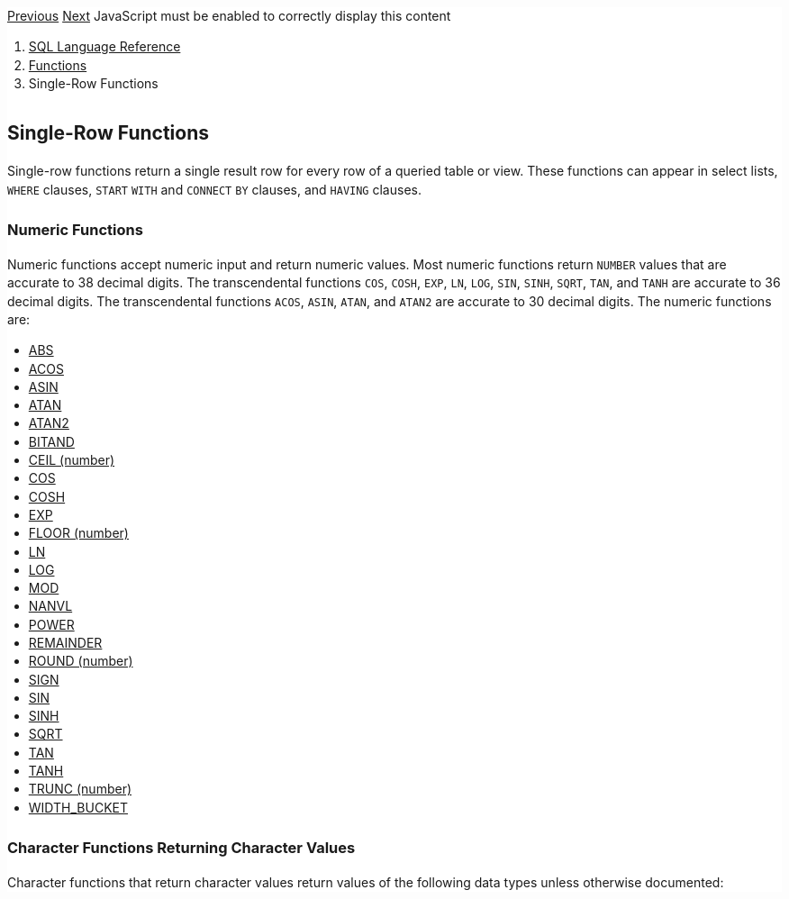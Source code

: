 [Previous](OLAP-Functions.md) [Next](ABS.md) JavaScript must be enabled to
correctly display this content

  1. [SQL Language Reference ](index.md)
  2. [Functions](Functions.md)
  3. Single-Row Functions 

## Single-Row Functions

Single-row functions return a single result row for every row of a queried
table or view. These functions can appear in select lists, `WHERE` clauses,
`START` `WITH` and `CONNECT` `BY` clauses, and `HAVING` clauses.

### Numeric Functions

Numeric functions accept numeric input and return numeric values. Most numeric
functions return `NUMBER` values that are accurate to 38 decimal digits. The
transcendental functions `COS`, `COSH`, `EXP`, `LN`, `LOG`, `SIN`, `SINH`,
`SQRT`, `TAN`, and `TANH` are accurate to 36 decimal digits. The
transcendental functions `ACOS`, `ASIN`, `ATAN`, and `ATAN2` are accurate to
30 decimal digits. The numeric functions are:

  * [ABS](ABS.md#GUID-D8D3489A-44EA-4FEC-A6F0-B5E312FFC231)
  * [ACOS](ACOS.md#GUID-B4C70DD5-B908-4130-975A-6CFD5C1AC1F9)
  * [ASIN](ASIN.md#GUID-809ACB4E-9FDA-4943-B234-DDB32522A523)
  * [ATAN](ATAN.md#GUID-12E8F1AA-54D0-4A19-8648-27094946C588)
  * [ATAN2](ATAN2.md#GUID-D34E671B-F3C0-4390-A2D8-ABB702B4B5D3)
  * [BITAND](BITAND.md#GUID-EADBED75-6AC5-4FBE-991A-E3B4D260F73B)
  * [CEIL (number)](CEIL.md#GUID-6DCC9AFB-9B80-4C27-AF63-5AA3B1E43660)
  * [COS](COS.md#GUID-C008F067-C6DC-4C13-9B7F-5A385415363A)
  * [COSH](COSH.md#GUID-A48CD625-5238-4259-9A1F-0FDBFD19841E)
  * [EXP](EXP.md#GUID-414FB4AE-03B5-41AD-AE33-E3755EFED0A0)
  * [FLOOR (number)](FLOOR.md#GUID-67F61AC7-C097-4397-A122-213157BF584F)
  * [LN](LN.md#GUID-DCC9EDAA-D308-4145-8E05-8D06A5EF5F6F)
  * [LOG](LOG.md#GUID-3739F356-A4A0-4D0D-A4EB-9725ACA05CD1)
  * [MOD](MOD.md#GUID-E12A3928-2C50-45B0-B8C3-82432C751B8C)
  * [NANVL](NANVL.md#GUID-3C094646-2A70-41F5-984C-9BC0FB31494A)
  * [POWER](POWER.md#GUID-D280B322-D2C3-46D0-8076-C88F16CBEDC2)
  * [REMAINDER](REMAINDER.md#GUID-430D4C4A-5779-4EBB-90C5-4D7CA7E73556)
  * [ROUND (number)](ROUND-number.md#GUID-849F6C45-0D72-4464-9C0F-8B6822BA85E1)
  * [SIGN](SIGN.md#GUID-08B75521-B5F5-4658-A005-4B4441C82945)
  * [SIN](SIN.md#GUID-2AF4895F-5D23-4165-89D5-B1D404ED99BF)
  * [SINH](SINH.md#GUID-1EB8626B-4D84-4EAD-BD23-1A97F186FD4A)
  * [SQRT](SQRT.md#GUID-E28C0B65-AAD8-4077-A82E-2FB4CD261CCA)
  * [TAN](TAN.md#GUID-473E2008-5951-4FC8-A356-14D3D085B8AA)
  * [TANH](TANH.md#GUID-8DD0B75F-1BDB-4E41-8C6D-FB5B2908AF80)
  * [TRUNC (number)](TRUNC-number.md#GUID-911AE7FE-E04A-471D-8B0E-9C50EBEFE07D)
  * [WIDTH_BUCKET](WIDTH_BUCKET.md#GUID-5E9058E5-A91F-45ED-A90D-E21355D19A88)

### Character Functions Returning Character Values

Character functions that return character values return values of the
following data types unless otherwise documented:

